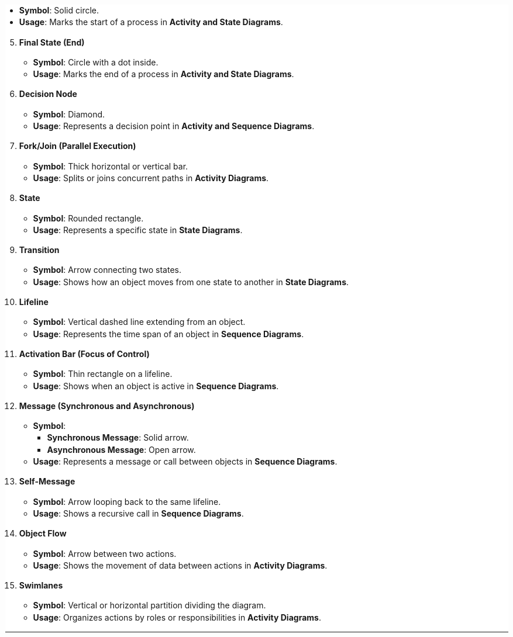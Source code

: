    - **Symbol**: Solid circle.
   - **Usage**: Marks the start of a process in **Activity and State Diagrams**.

5. **Final State (End)**

   - **Symbol**: Circle with a dot inside.
   - **Usage**: Marks the end of a process in **Activity and State Diagrams**.

6. **Decision Node**

   - **Symbol**: Diamond.
   - **Usage**: Represents a decision point in **Activity and Sequence Diagrams**.

7. **Fork/Join (Parallel Execution)**

   - **Symbol**: Thick horizontal or vertical bar.
   - **Usage**: Splits or joins concurrent paths in **Activity Diagrams**.

8. **State**

   - **Symbol**: Rounded rectangle.
   - **Usage**: Represents a specific state in **State Diagrams**.

9. **Transition**

   - **Symbol**: Arrow connecting two states.
   - **Usage**: Shows how an object moves from one state to another in **State Diagrams**.

10. **Lifeline**

    - **Symbol**: Vertical dashed line extending from an object.
    - **Usage**: Represents the time span of an object in **Sequence Diagrams**.

11. **Activation Bar (Focus of Control)**

    - **Symbol**: Thin rectangle on a lifeline.
    - **Usage**: Shows when an object is active in **Sequence Diagrams**.

12. **Message (Synchronous and Asynchronous)**

    - **Symbol**:
      - **Synchronous Message**: Solid arrow.
      - **Asynchronous Message**: Open arrow.
    - **Usage**: Represents a message or call between objects in **Sequence Diagrams**.

13. **Self-Message**

    - **Symbol**: Arrow looping back to the same lifeline.
    - **Usage**: Shows a recursive call in **Sequence Diagrams**.

14. **Object Flow**

    - **Symbol**: Arrow between two actions.
    - **Usage**: Shows the movement of data between actions in **Activity Diagrams**.

15. **Swimlanes**
    - **Symbol**: Vertical or horizontal partition dividing the diagram.
    - **Usage**: Organizes actions by roles or responsibilities in **Activity Diagrams**.

---
